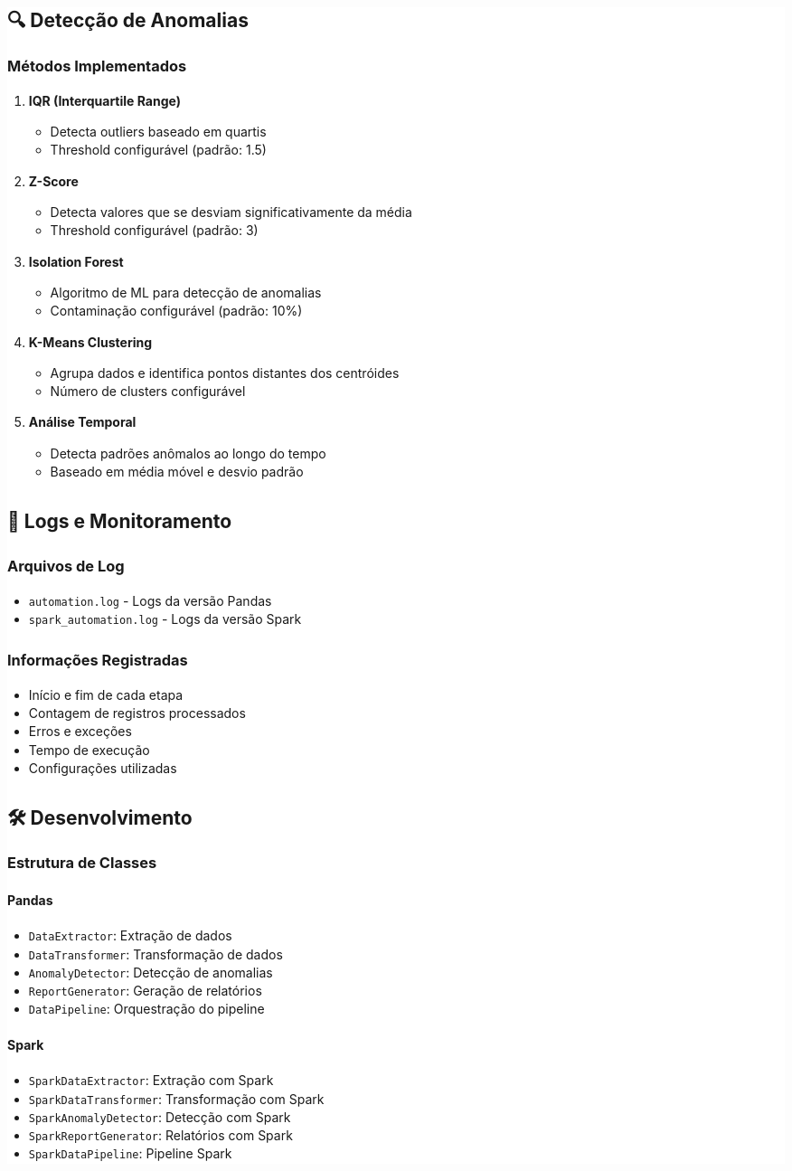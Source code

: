 ## 🔍 Detecção de Anomalias

### Métodos Implementados

1. **IQR (Interquartile Range)**
   - Detecta outliers baseado em quartis
   - Threshold configurável (padrão: 1.5)

2. **Z-Score**
   - Detecta valores que se desviam significativamente da média
   - Threshold configurável (padrão: 3)

3. **Isolation Forest**
   - Algoritmo de ML para detecção de anomalias
   - Contaminação configurável (padrão: 10%)

4. **K-Means Clustering**
   - Agrupa dados e identifica pontos distantes dos centróides
   - Número de clusters configurável

5. **Análise Temporal**
   - Detecta padrões anômalos ao longo do tempo
   - Baseado em média móvel e desvio padrão

## 🚨 Logs e Monitoramento

### Arquivos de Log
- `automation.log` - Logs da versão Pandas
- `spark_automation.log` - Logs da versão Spark

### Informações Registradas
- Início e fim de cada etapa
- Contagem de registros processados
- Erros e exceções
- Tempo de execução
- Configurações utilizadas

## 🛠️ Desenvolvimento

### Estrutura de Classes

#### Pandas
- `DataExtractor`: Extração de dados
- `DataTransformer`: Transformação de dados
- `AnomalyDetector`: Detecção de anomalias
- `ReportGenerator`: Geração de relatórios
- `DataPipeline`: Orquestração do pipeline

#### Spark
- `SparkDataExtractor`: Extração com Spark
- `SparkDataTransformer`: Transformação com Spark
- `SparkAnomalyDetector`: Detecção com Spark
- `SparkReportGenerator`: Relatórios com Spark
- `SparkDataPipeline`: Pipeline Spark
